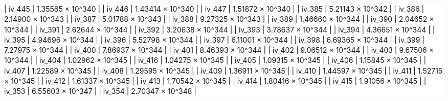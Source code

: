 | iv_445 | 1.35565 × 10^340 |
| iv_446 | 1.43414 × 10^340 |
| iv_447 | 1.51872 × 10^340 |
| iv_385 | 5.21143 × 10^342 |
| iv_386 | 2.14900 × 10^343 |
| iv_387 | 5.01788 × 10^343 |
| iv_388 | 9.27325 × 10^343 |
| iv_389 | 1.46660 × 10^344 |
| iv_390 | 2.04652 × 10^344 |
| iv_391 | 2.62644 × 10^344 |
| iv_392 | 3.20638 × 10^344 |
| iv_393 | 3.78637 × 10^344 |
| iv_394 | 4.36651 × 10^344 |
| iv_395 | 4.94696 × 10^344 |
| iv_396 | 5.52798 × 10^344 |
| iv_397 | 6.11001 × 10^344 |
| iv_398 | 6.69365 × 10^344 |
| iv_399 | 7.27975 × 10^344 |
| iv_400 | 7.86937 × 10^344 |
| iv_401 | 8.46393 × 10^344 |
| iv_402 | 9.06512 × 10^344 |
| iv_403 | 9.67506 × 10^344 |
| iv_404 | 1.02962 × 10^345 |
| iv_416 | 1.04275 × 10^345 |
| iv_405 | 1.09315 × 10^345 |
| iv_406 | 1.15845 × 10^345 |
| iv_407 | 1.22589 × 10^345 |
| iv_408 | 1.29595 × 10^345 |
| iv_409 | 1.36911 × 10^345 |
| iv_410 | 1.44597 × 10^345 |
| iv_411 | 1.52715 × 10^345 |
| iv_412 | 1.61337 × 10^345 |
| iv_413 | 1.70542 × 10^345 |
| iv_414 | 1.80416 × 10^345 |
| iv_415 | 1.91056 × 10^345 |
| iv_353 | 6.55603 × 10^347 |
| iv_354 | 2.70347 × 10^348 |
